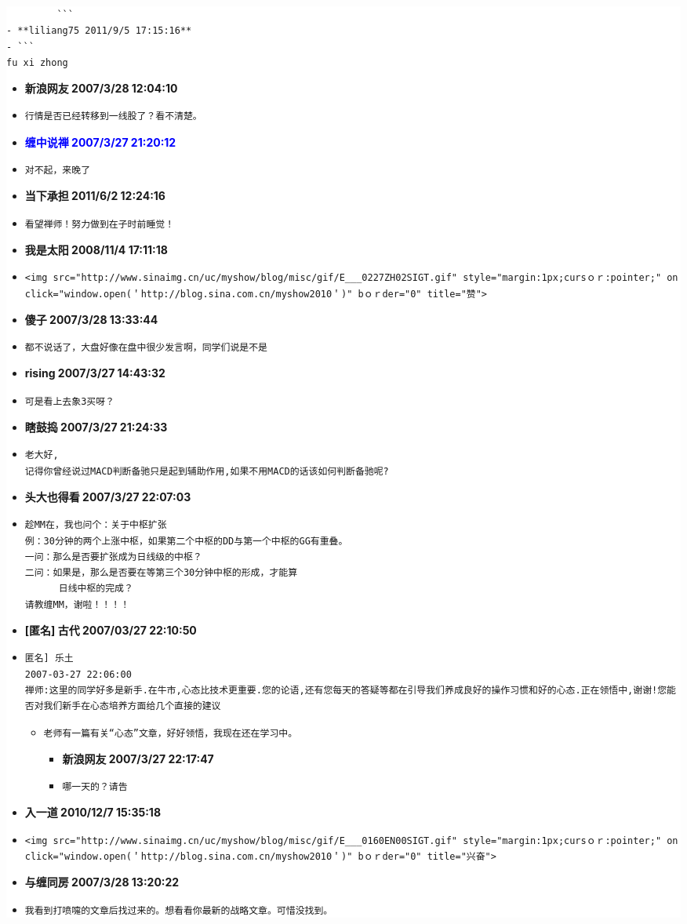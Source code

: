   ```
           ```
- **liliang75 2011/9/5 17:15:16**
- ```
  fu xi zhong
  ```
- **新浪网友 2007/3/28 12:04:10**
- ```
  行情是否已经转移到一线股了？看不清楚。
  ```
- <font color='blue'>**缠中说禅 2007/3/27 21:20:12**</font>
- ```
  对不起，来晚了
  ```
- **当下承担 2011/6/2 12:24:16**
- ```
  看望禅师！努力做到在子时前睡觉！
  ```
- **我是太阳 2008/11/4 17:11:18**
- ```
  <img src="http://www.sinaimg.cn/uc/myshow/blog/misc/gif/E___0227ZH02SIGT.gif" style="margin:1px;cursｏｒ:pointer;" onclick="window.open(＇http://blog.sina.com.cn/myshow2010＇)" bｏｒder="0" title="赞">
  ```
- **傻子 2007/3/28 13:33:44**
- ```
  都不说话了，大盘好像在盘中很少发言啊，同学们说是不是
  ```
- **rising 2007/3/27 14:43:32**
- ```
  可是看上去象3买呀？
  ```
- **瞎鼓捣 2007/3/27 21:24:33**
- ```
  老大好,
  记得你曾经说过MACD判断备驰只是起到辅助作用,如果不用MACD的话该如何判断备驰呢?
  ```
- **头大也得看 2007/3/27 22:07:03**
- ```
  趁MM在，我也问个：关于中枢扩张
  例：30分钟的两个上涨中枢，如果第二个中枢的DD与第一个中枢的GG有重叠。
  一问：那么是否要扩张成为日线级的中枢？
  二问：如果是，那么是否要在等第三个30分钟中枢的形成，才能算
        日线中枢的完成？
  请教缠MM，谢啦！！！！
  ```
- **[匿名] 古代  2007/03/27 22:10:50**
- ```
  匿名] 乐土 
  2007-03-27 22:06:00 
  禅师:这里的同学好多是新手.在牛市,心态比技术更重要.您的论语,还有您每天的答疑等都在引导我们养成良好的操作习惯和好的心态.正在领悟中,谢谢!您能否对我们新手在心态培养方面给几个直接的建议 
  ```
   - ```
     老师有一篇有关“心态”文章，好好领悟，我现在还在学习中。 
     ```
      - **新浪网友 2007/3/27 22:17:47**
      - ```
        哪一天的？请告
        ```
- **入一道 2010/12/7 15:35:18**
- ```
  <img src="http://www.sinaimg.cn/uc/myshow/blog/misc/gif/E___0160EN00SIGT.gif" style="margin:1px;cursｏｒ:pointer;" onclick="window.open(＇http://blog.sina.com.cn/myshow2010＇)" bｏｒder="0" title="兴奋">
  ```
- **与缠同房 2007/3/28 13:20:22**
- ```
  我看到打喷嚏的文章后找过来的。想看看你最新的战略文章。可惜没找到。